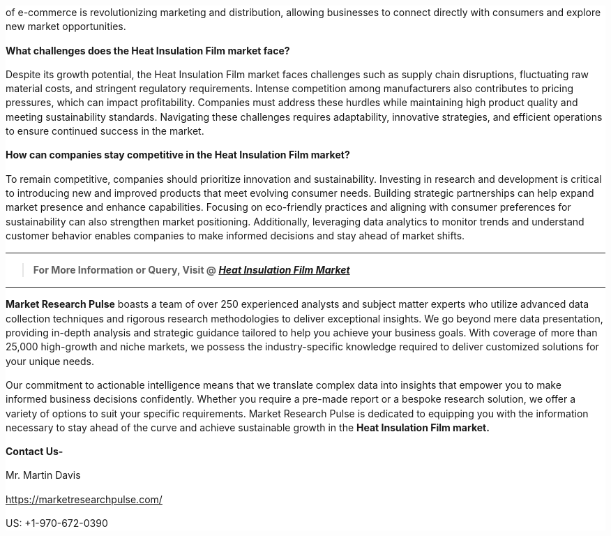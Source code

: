 of e-commerce is revolutionizing marketing and distribution, allowing businesses to connect directly with consumers and explore new market opportunities.</p><p><strong>What challenges does the Heat Insulation Film market face?</strong></p><p>Despite its growth potential, the Heat Insulation Film market faces challenges such as supply chain disruptions, fluctuating raw material costs, and stringent regulatory requirements. Intense competition among manufacturers also contributes to pricing pressures, which can impact profitability. Companies must address these hurdles while maintaining high product quality and meeting sustainability standards. Navigating these challenges requires adaptability, innovative strategies, and efficient operations to ensure continued success in the market.</p><p><strong>How can companies stay competitive in the Heat Insulation Film market?</strong></p><p>To remain competitive, companies should prioritize innovation and sustainability. Investing in research and development is critical to introducing new and improved products that meet evolving consumer needs. Building strategic partnerships can help expand market presence and enhance capabilities. Focusing on eco-friendly practices and aligning with consumer preferences for sustainability can also strengthen market positioning. Additionally, leveraging data analytics to monitor trends and understand customer behavior enables companies to make informed decisions and stay ahead of market shifts.</p><hr /><blockquote><p><strong>For More Information or Query, Visit @&nbsp;<em><a href="https://marketresearchpulse.com/report/139030/heat-insulation-film-market?utm_source=Linkedin&utm_medium=030">Heat Insulation Film Market</a></em></strong></p></blockquote><hr /><p><strong>Market Research Pulse</strong> boasts a team of over 250 experienced analysts and subject matter experts who utilize advanced data collection techniques and rigorous research methodologies to deliver exceptional insights. We go beyond mere data presentation, providing in-depth analysis and strategic guidance tailored to help you achieve your business goals. With coverage of more than 25,000 high-growth and niche markets, we possess the industry-specific knowledge required to deliver customized solutions for your unique needs.</p><p>Our commitment to actionable intelligence means that we translate complex data into insights that empower you to make informed business decisions confidently. Whether you require a pre-made report or a bespoke research solution, we offer a variety of options to suit your specific requirements. Market Research Pulse is dedicated to equipping you with the information necessary to stay ahead of the curve and achieve sustainable growth in the <strong>Heat Insulation Film market.</strong></p><p><strong>Contact Us-</strong></p><p>Mr. Martin Davis</p><p>https://marketresearchpulse.com/</p><p>US: +1-970-672-0390</p>
